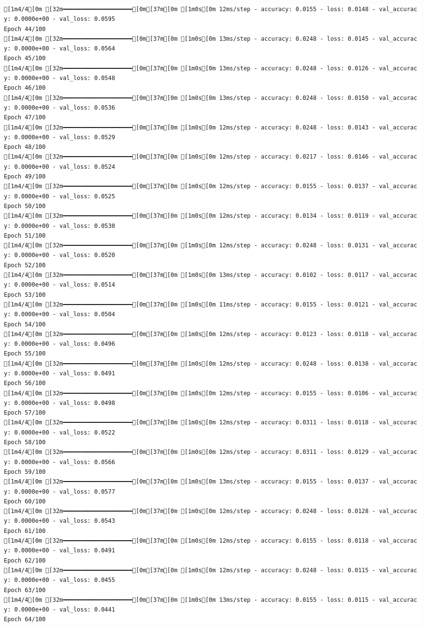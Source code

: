     [1m4/4[0m [32m━━━━━━━━━━━━━━━━━━━━[0m[37m[0m [1m0s[0m 12ms/step - accuracy: 0.0155 - loss: 0.0148 - val_accuracy: 0.0000e+00 - val_loss: 0.0595
    Epoch 44/100
    [1m4/4[0m [32m━━━━━━━━━━━━━━━━━━━━[0m[37m[0m [1m0s[0m 13ms/step - accuracy: 0.0248 - loss: 0.0145 - val_accuracy: 0.0000e+00 - val_loss: 0.0564
    Epoch 45/100
    [1m4/4[0m [32m━━━━━━━━━━━━━━━━━━━━[0m[37m[0m [1m0s[0m 13ms/step - accuracy: 0.0248 - loss: 0.0126 - val_accuracy: 0.0000e+00 - val_loss: 0.0548
    Epoch 46/100
    [1m4/4[0m [32m━━━━━━━━━━━━━━━━━━━━[0m[37m[0m [1m0s[0m 13ms/step - accuracy: 0.0248 - loss: 0.0150 - val_accuracy: 0.0000e+00 - val_loss: 0.0536
    Epoch 47/100
    [1m4/4[0m [32m━━━━━━━━━━━━━━━━━━━━[0m[37m[0m [1m0s[0m 12ms/step - accuracy: 0.0248 - loss: 0.0143 - val_accuracy: 0.0000e+00 - val_loss: 0.0529
    Epoch 48/100
    [1m4/4[0m [32m━━━━━━━━━━━━━━━━━━━━[0m[37m[0m [1m0s[0m 12ms/step - accuracy: 0.0217 - loss: 0.0146 - val_accuracy: 0.0000e+00 - val_loss: 0.0524
    Epoch 49/100
    [1m4/4[0m [32m━━━━━━━━━━━━━━━━━━━━[0m[37m[0m [1m0s[0m 12ms/step - accuracy: 0.0155 - loss: 0.0137 - val_accuracy: 0.0000e+00 - val_loss: 0.0525
    Epoch 50/100
    [1m4/4[0m [32m━━━━━━━━━━━━━━━━━━━━[0m[37m[0m [1m0s[0m 12ms/step - accuracy: 0.0134 - loss: 0.0119 - val_accuracy: 0.0000e+00 - val_loss: 0.0530
    Epoch 51/100
    [1m4/4[0m [32m━━━━━━━━━━━━━━━━━━━━[0m[37m[0m [1m0s[0m 12ms/step - accuracy: 0.0248 - loss: 0.0131 - val_accuracy: 0.0000e+00 - val_loss: 0.0520
    Epoch 52/100
    [1m4/4[0m [32m━━━━━━━━━━━━━━━━━━━━[0m[37m[0m [1m0s[0m 13ms/step - accuracy: 0.0102 - loss: 0.0117 - val_accuracy: 0.0000e+00 - val_loss: 0.0514
    Epoch 53/100
    [1m4/4[0m [32m━━━━━━━━━━━━━━━━━━━━[0m[37m[0m [1m0s[0m 11ms/step - accuracy: 0.0155 - loss: 0.0121 - val_accuracy: 0.0000e+00 - val_loss: 0.0504
    Epoch 54/100
    [1m4/4[0m [32m━━━━━━━━━━━━━━━━━━━━[0m[37m[0m [1m0s[0m 12ms/step - accuracy: 0.0123 - loss: 0.0118 - val_accuracy: 0.0000e+00 - val_loss: 0.0496
    Epoch 55/100
    [1m4/4[0m [32m━━━━━━━━━━━━━━━━━━━━[0m[37m[0m [1m0s[0m 12ms/step - accuracy: 0.0248 - loss: 0.0138 - val_accuracy: 0.0000e+00 - val_loss: 0.0491
    Epoch 56/100
    [1m4/4[0m [32m━━━━━━━━━━━━━━━━━━━━[0m[37m[0m [1m0s[0m 12ms/step - accuracy: 0.0155 - loss: 0.0106 - val_accuracy: 0.0000e+00 - val_loss: 0.0498
    Epoch 57/100
    [1m4/4[0m [32m━━━━━━━━━━━━━━━━━━━━[0m[37m[0m [1m0s[0m 12ms/step - accuracy: 0.0311 - loss: 0.0118 - val_accuracy: 0.0000e+00 - val_loss: 0.0522
    Epoch 58/100
    [1m4/4[0m [32m━━━━━━━━━━━━━━━━━━━━[0m[37m[0m [1m0s[0m 12ms/step - accuracy: 0.0311 - loss: 0.0129 - val_accuracy: 0.0000e+00 - val_loss: 0.0566
    Epoch 59/100
    [1m4/4[0m [32m━━━━━━━━━━━━━━━━━━━━[0m[37m[0m [1m0s[0m 13ms/step - accuracy: 0.0155 - loss: 0.0137 - val_accuracy: 0.0000e+00 - val_loss: 0.0577
    Epoch 60/100
    [1m4/4[0m [32m━━━━━━━━━━━━━━━━━━━━[0m[37m[0m [1m0s[0m 12ms/step - accuracy: 0.0248 - loss: 0.0128 - val_accuracy: 0.0000e+00 - val_loss: 0.0543
    Epoch 61/100
    [1m4/4[0m [32m━━━━━━━━━━━━━━━━━━━━[0m[37m[0m [1m0s[0m 12ms/step - accuracy: 0.0155 - loss: 0.0118 - val_accuracy: 0.0000e+00 - val_loss: 0.0491
    Epoch 62/100
    [1m4/4[0m [32m━━━━━━━━━━━━━━━━━━━━[0m[37m[0m [1m0s[0m 12ms/step - accuracy: 0.0248 - loss: 0.0115 - val_accuracy: 0.0000e+00 - val_loss: 0.0455
    Epoch 63/100
    [1m4/4[0m [32m━━━━━━━━━━━━━━━━━━━━[0m[37m[0m [1m0s[0m 13ms/step - accuracy: 0.0155 - loss: 0.0115 - val_accuracy: 0.0000e+00 - val_loss: 0.0441
    Epoch 64/100